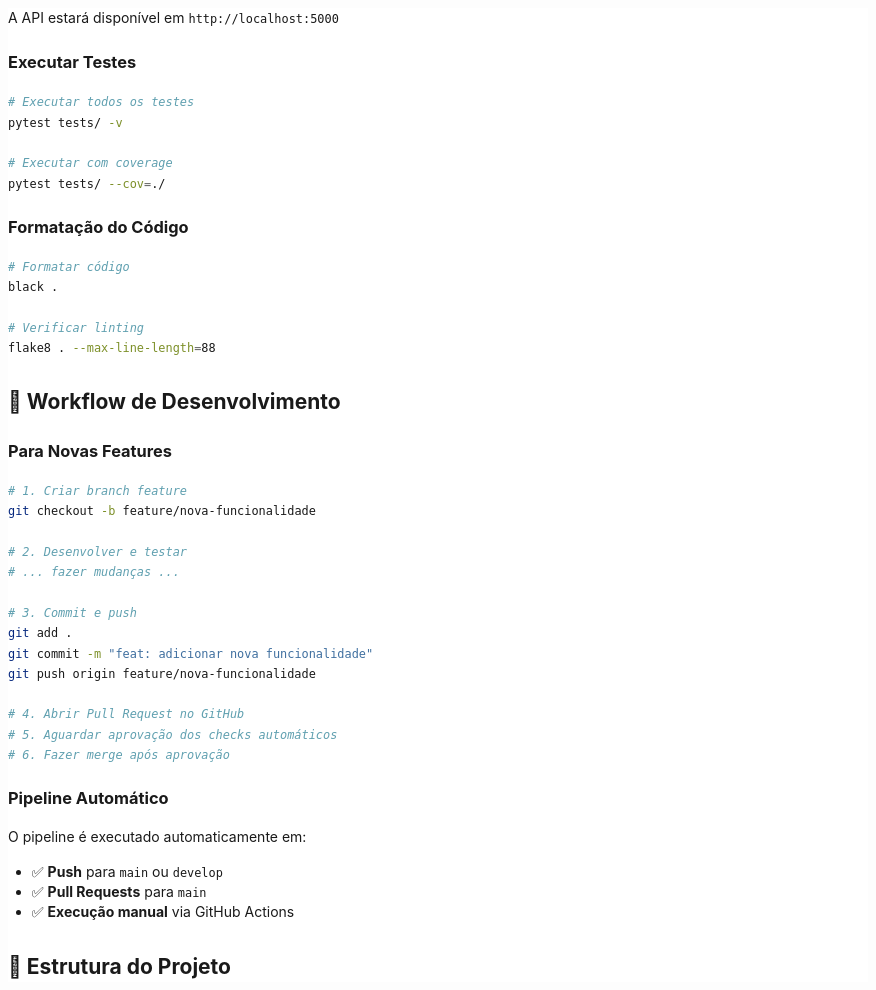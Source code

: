 A API estará disponível em `http://localhost:5000`

### Executar Testes

```bash
# Executar todos os testes
pytest tests/ -v

# Executar com coverage
pytest tests/ --cov=./
```

### Formatação do Código

```bash
# Formatar código
black .

# Verificar linting
flake8 . --max-line-length=88
```

## 🔄 Workflow de Desenvolvimento

### Para Novas Features

```bash
# 1. Criar branch feature
git checkout -b feature/nova-funcionalidade

# 2. Desenvolver e testar
# ... fazer mudanças ...

# 3. Commit e push
git add .
git commit -m "feat: adicionar nova funcionalidade"
git push origin feature/nova-funcionalidade

# 4. Abrir Pull Request no GitHub
# 5. Aguardar aprovação dos checks automáticos
# 6. Fazer merge após aprovação
```

### Pipeline Automático

O pipeline é executado automaticamente em:

- ✅ **Push** para `main` ou `develop`
- ✅ **Pull Requests** para `main`
- ✅ **Execução manual** via GitHub Actions

## 📁 Estrutura do Projeto
